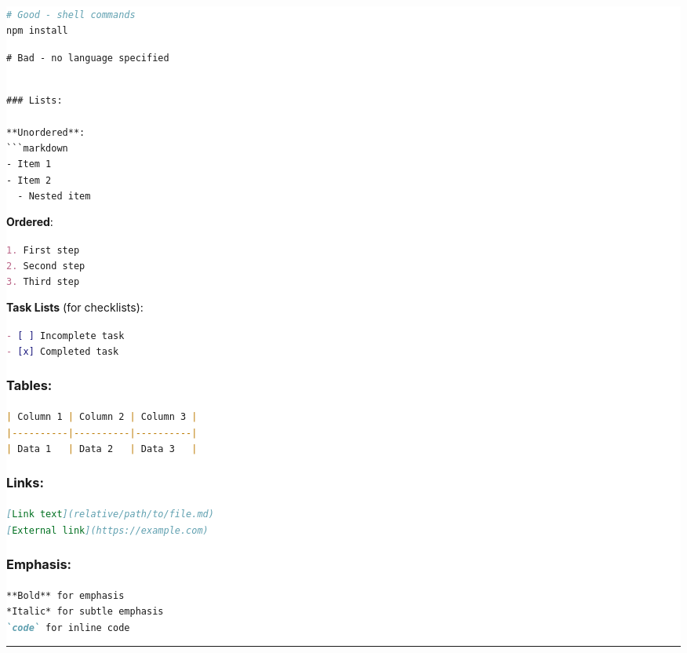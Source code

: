```bash
# Good - shell commands
npm install
```

```
# Bad - no language specified
```
```

### Lists:

**Unordered**:
```markdown
- Item 1
- Item 2
  - Nested item
```

**Ordered**:
```markdown
1. First step
2. Second step
3. Third step
```

**Task Lists** (for checklists):
```markdown
- [ ] Incomplete task
- [x] Completed task
```

### Tables:

```markdown
| Column 1 | Column 2 | Column 3 |
|----------|----------|----------|
| Data 1   | Data 2   | Data 3   |
```

### Links:

```markdown
[Link text](relative/path/to/file.md)
[External link](https://example.com)
```

### Emphasis:

```markdown
**Bold** for emphasis
*Italic* for subtle emphasis
`code` for inline code
```

---
